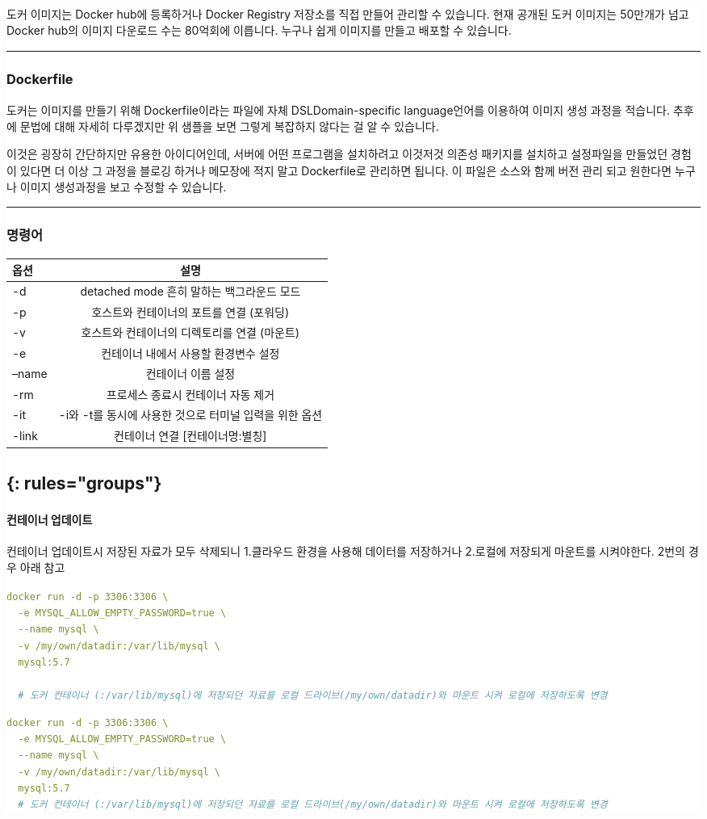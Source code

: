 도커 이미지는 Docker hub에 등록하거나 Docker Registry 저장소를 직접 만들어 관리할 수 있습니다. 현재 공개된 도커 이미지는 50만개가 넘고 Docker hub의 이미지 다운로드 수는 80억회에 이릅니다. 누구나 쉽게 이미지를 만들고 배포할 수 있습니다.

---

### Dockerfile

도커는 이미지를 만들기 위해 Dockerfile이라는 파일에 자체 DSLDomain-specific language언어를 이용하여 이미지 생성 과정을 적습니다. 추후에 문법에 대해 자세히 다루겠지만 위 샘플을 보면 그렇게 복잡하지 않다는 걸 알 수 있습니다.

이것은 굉장히 간단하지만 유용한 아이디어인데, 서버에 어떤 프로그램을 설치하려고 이것저것 의존성 패키지를 설치하고 설정파일을 만들었던 경험이 있다면 더 이상 그 과정을 블로깅 하거나 메모장에 적지 말고 Dockerfile로 관리하면 됩니다. 이 파일은 소스와 함께 버전 관리 되고 원한다면 누구나 이미지 생성과정을 보고 수정할 수 있습니다.

---
### 명령어

| 옵션 | 설명 |
|:----|:----:|
| -d      | detached mode 흔히 말하는 백그라운드 모드 |
| -p      | 호스트와 컨테이너의 포트를 연결 (포워딩) |
| -v      | 호스트와 컨테이너의 디렉토리를 연결 (마운트) |
| -e      | 컨테이너 내에서 사용할 환경변수 설정  |
| –name   | 컨테이너 이름 설정  |
| -rm     | 프로세스 종료시 컨테이너 자동 제거 |
| -it     | -i와 -t를 동시에 사용한 것으로 터미널 입력을 위한 옵션 |
| -link     | 컨테이너 연결 [컨테이너명:별칭] |
{: rules="groups"}
---

#### 컨테이너 업데이트

컨테이너 업데이트시 저장된 자료가 모두 삭제되니 1.클라우드 환경을 사용해 데이터를 저장하거나 2.로컬에 저장되게 마운트를 시켜야한다. 2번의 경우 아래 참고

```yaml
docker run -d -p 3306:3306 \
  -e MYSQL_ALLOW_EMPTY_PASSWORD=true \
  --name mysql \
  -v /my/own/datadir:/var/lib/mysql \
  mysql:5.7

  # 도커 컨테이너 (:/var/lib/mysql)에 저장되던 자료를 로컬 드라이브(/my/own/datadir)와 마운트 시켜 로컬에 저장하도록 변경
```

```yaml
docker run -d -p 3306:3306 \
  -e MYSQL_ALLOW_EMPTY_PASSWORD=true \
  --name mysql \
  -v /my/own/datadir:/var/lib/mysql \
  mysql:5.7
  # 도커 컨테이너 (:/var/lib/mysql)에 저장되던 자료를 로컬 드라이브(/my/own/datadir)와 마운트 시켜 로컬에 저장하도록 변경
```

